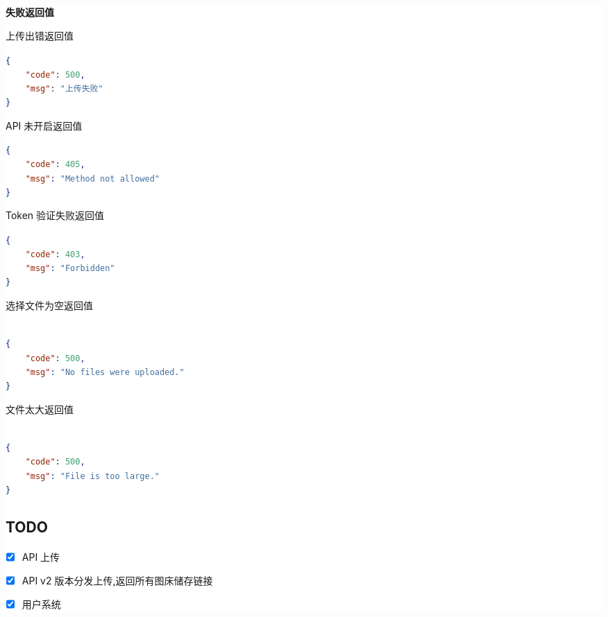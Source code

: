 **失败返回值**

上传出错返回值

```json
{
    "code": 500,
    "msg": "上传失败"
}
```

API 未开启返回值

```json
{
    "code": 405,
    "msg": "Method not allowed"
}
```
 Token 验证失败返回值
 
```json
{
    "code": 403,
    "msg": "Forbidden"
}
```

选择文件为空返回值

```json

{
    "code": 500,
    "msg": "No files were uploaded."
}

```

文件太大返回值

```json

{
    "code": 500,
    "msg": "File is too large."
}

```

## TODO 

* [x] API 上传

* [x] API v2 版本分发上传,返回所有图床储存链接 

* [x] 用户系统
